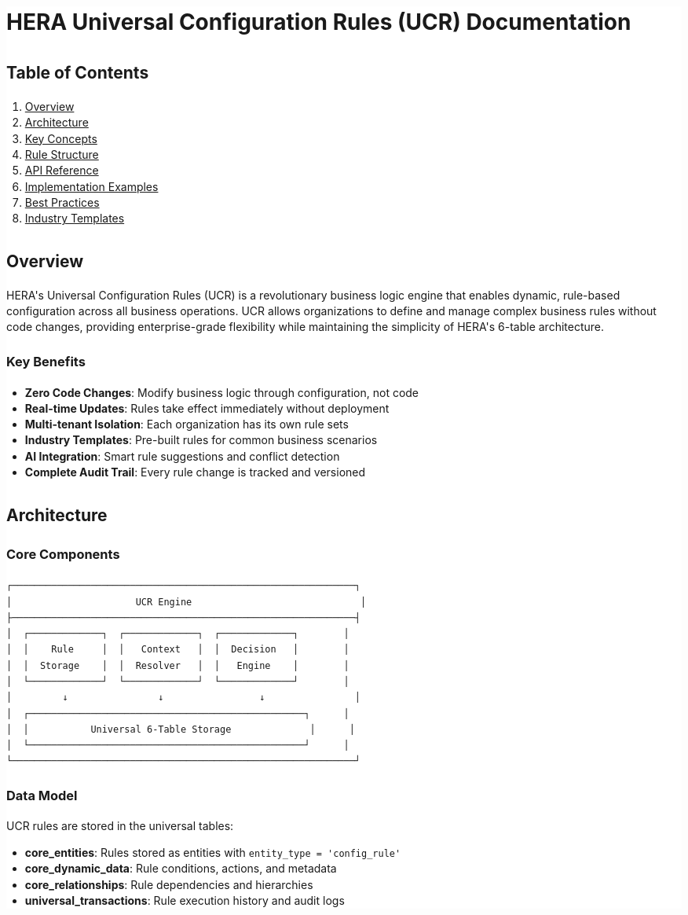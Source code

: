 # HERA Universal Configuration Rules (UCR) Documentation

## Table of Contents
1. [Overview](#overview)
2. [Architecture](#architecture)
3. [Key Concepts](#key-concepts)
4. [Rule Structure](#rule-structure)
5. [API Reference](#api-reference)
6. [Implementation Examples](#implementation-examples)
7. [Best Practices](#best-practices)
8. [Industry Templates](#industry-templates)

## Overview

HERA's Universal Configuration Rules (UCR) is a revolutionary business logic engine that enables dynamic, rule-based configuration across all business operations. UCR allows organizations to define and manage complex business rules without code changes, providing enterprise-grade flexibility while maintaining the simplicity of HERA's 6-table architecture.

### Key Benefits
- **Zero Code Changes**: Modify business logic through configuration, not code
- **Real-time Updates**: Rules take effect immediately without deployment
- **Multi-tenant Isolation**: Each organization has its own rule sets
- **Industry Templates**: Pre-built rules for common business scenarios
- **AI Integration**: Smart rule suggestions and conflict detection
- **Complete Audit Trail**: Every rule change is tracked and versioned

## Architecture

### Core Components

```
┌─────────────────────────────────────────────────────────────┐
│                      UCR Engine                              │
├─────────────────────────────────────────────────────────────┤
│  ┌─────────────┐  ┌─────────────┐  ┌─────────────┐        │
│  │    Rule     │  │   Context   │  │  Decision   │        │
│  │  Storage    │  │  Resolver   │  │   Engine    │        │
│  └─────────────┘  └─────────────┘  └─────────────┘        │
│         ↓                ↓                 ↓                │
│  ┌─────────────────────────────────────────────────┐      │
│  │           Universal 6-Table Storage              │      │
│  └─────────────────────────────────────────────────┘      │
└─────────────────────────────────────────────────────────────┘
```

### Data Model

UCR rules are stored in the universal tables:
- **core_entities**: Rules stored as entities with `entity_type = 'config_rule'`
- **core_dynamic_data**: Rule conditions, actions, and metadata
- **core_relationships**: Rule dependencies and hierarchies
- **universal_transactions**: Rule execution history and audit logs
